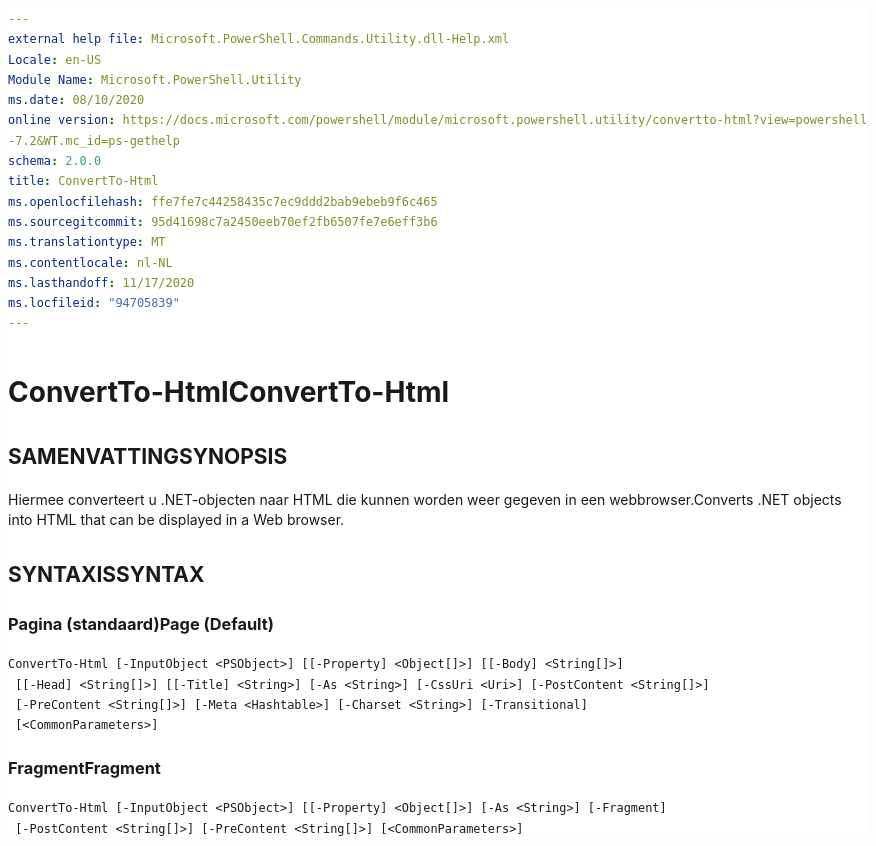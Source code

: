 ```yaml
---
external help file: Microsoft.PowerShell.Commands.Utility.dll-Help.xml
Locale: en-US
Module Name: Microsoft.PowerShell.Utility
ms.date: 08/10/2020
online version: https://docs.microsoft.com/powershell/module/microsoft.powershell.utility/convertto-html?view=powershell-7.2&WT.mc_id=ps-gethelp
schema: 2.0.0
title: ConvertTo-Html
ms.openlocfilehash: ffe7fe7c44258435c7ec9ddd2bab9ebeb9f6c465
ms.sourcegitcommit: 95d41698c7a2450eeb70ef2fb6507fe7e6eff3b6
ms.translationtype: MT
ms.contentlocale: nl-NL
ms.lasthandoff: 11/17/2020
ms.locfileid: "94705839"
---
```

# <span data-ttu-id="86bdd-102">ConvertTo-Html</span><span class="sxs-lookup"><span data-stu-id="86bdd-102">ConvertTo-Html</span></span>

## <span data-ttu-id="86bdd-103">SAMENVATTING</span><span class="sxs-lookup"><span data-stu-id="86bdd-103">SYNOPSIS</span></span>
<span data-ttu-id="86bdd-104">Hiermee converteert u .NET-objecten naar HTML die kunnen worden weer gegeven in een webbrowser.</span><span class="sxs-lookup"><span data-stu-id="86bdd-104">Converts .NET objects into HTML that can be displayed in a Web browser.</span></span>

## <span data-ttu-id="86bdd-105">SYNTAXIS</span><span class="sxs-lookup"><span data-stu-id="86bdd-105">SYNTAX</span></span>

### <span data-ttu-id="86bdd-106">Pagina (standaard)</span><span class="sxs-lookup"><span data-stu-id="86bdd-106">Page (Default)</span></span>

```
ConvertTo-Html [-InputObject <PSObject>] [[-Property] <Object[]>] [[-Body] <String[]>]
 [[-Head] <String[]>] [[-Title] <String>] [-As <String>] [-CssUri <Uri>] [-PostContent <String[]>]
 [-PreContent <String[]>] [-Meta <Hashtable>] [-Charset <String>] [-Transitional]
 [<CommonParameters>]
```

### <span data-ttu-id="86bdd-107">Fragment</span><span class="sxs-lookup"><span data-stu-id="86bdd-107">Fragment</span></span>

```
ConvertTo-Html [-InputObject <PSObject>] [[-Property] <Object[]>] [-As <String>] [-Fragment]
 [-PostContent <String[]>] [-PreContent <String[]>] [<CommonParameters>]
```
